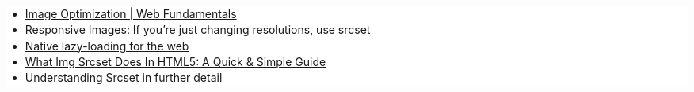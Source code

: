 - [Image Optimization | Web Fundamentals](https://web.dev/fast/#optimize-your-images)
- [Responsive Images: If you’re just changing resolutions, use srcset](https://css-tricks.com/responsive-images-youre-just-changing-resolutions-use-srcset/)
- [Native lazy-loading for the web](https://web.dev/native-lazy-loading/)
- [What Img Srcset Does In HTML5: A Quick & Simple Guide](https://html.com/attributes/img-srcset/)
- [Understanding Srcset in further detail](https://css-tricks.com/responsive-images-youre-just-changing-resolutions-use-srcset/)

